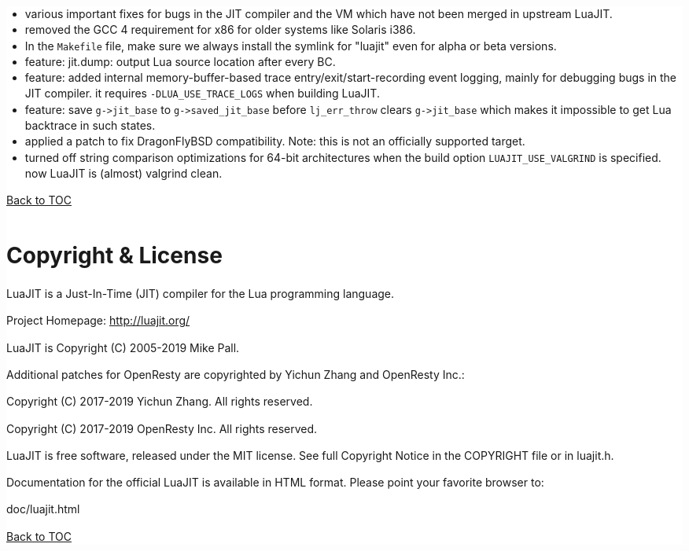 * various important fixes for bugs in the JIT compiler and the VM which have not
been merged in upstream LuaJIT.
* removed the GCC 4 requirement for x86 for older systems like
Solaris i386.
* In the `Makefile` file, make sure we always install the symlink for "luajit" even for
alpha or beta versions.
* feature: jit.dump: output Lua source location after every BC.
* feature: added internal memory-buffer-based trace entry/exit/start-recording
event logging, mainly for debugging bugs in the JIT compiler. it requires
`-DLUA_USE_TRACE_LOGS` when building LuaJIT.
* feature: save `g->jit_base` to `g->saved_jit_base` before `lj_err_throw` clears
`g->jit_base` which makes it impossible to get Lua backtrace in such states.
* applied a patch to fix DragonFlyBSD compatibility. Note: this is not an
officially supported target.
* turned off string comparison optimizations for 64-bit architectures when
the build option `LUAJIT_USE_VALGRIND` is specified. now LuaJIT is (almost)
valgrind clean.

[Back to TOC](#table-of-contents)

# Copyright & License

LuaJIT is a Just-In-Time (JIT) compiler for the Lua programming language.

Project Homepage: http://luajit.org/

LuaJIT is Copyright (C) 2005-2019 Mike Pall.

Additional patches for OpenResty are copyrighted by Yichun Zhang and OpenResty
Inc.:

Copyright (C) 2017-2019 Yichun Zhang. All rights reserved.

Copyright (C) 2017-2019 OpenResty Inc. All rights reserved.

LuaJIT is free software, released under the MIT license.
See full Copyright Notice in the COPYRIGHT file or in luajit.h.

Documentation for the official LuaJIT is available in HTML format.
Please point your favorite browser to:

doc/luajit.html

[Back to TOC](#table-of-contents)

